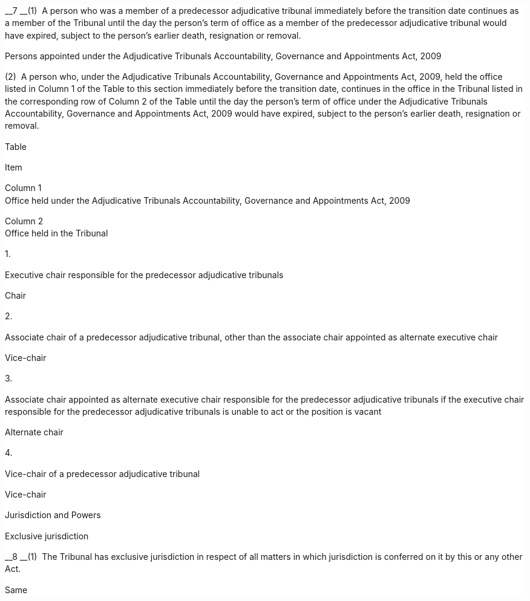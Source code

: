 <a id="BK9"></a>__7 __\(1\)  A person who was a member of a predecessor adjudicative tribunal immediately before the transition date continues as a member of the Tribunal until the day the person’s term of office as a member of the predecessor adjudicative tribunal would have expired, subject to the person’s earlier death, resignation or removal\.

Persons appointed under the Adjudicative Tribunals Accountability, Governance and Appointments Act, 2009

\(2\)  A person who, under the Adjudicative Tribunals Accountability, Governance and Appointments Act, 2009, held the office listed in Column 1 of the Table to this section immediately before the transition date, continues in the office in the Tribunal listed in the corresponding row of Column 2 of the Table until the day the person’s term of office under the Adjudicative Tribunals Accountability, Governance and Appointments Act, 2009 would have expired, subject to the person’s earlier death, resignation or removal\.

Table

Item

Column 1  
Office held under the Adjudicative Tribunals Accountability, Governance and Appointments Act, 2009

Column 2  
Office held in the Tribunal

1\.

Executive chair responsible for the predecessor adjudicative tribunals

Chair

2\. 

Associate chair of a predecessor adjudicative tribunal, other than the associate chair appointed as alternate executive chair

Vice\-chair

3\.

Associate chair appointed as alternate executive chair responsible for the predecessor adjudicative tribunals if the executive chair responsible for the predecessor adjudicative tribunals is unable to act or the position is vacant

Alternate chair

4\.

Vice\-chair of a predecessor adjudicative tribunal

Vice\-chair

<a id="BK10"></a>Jurisdiction and Powers

Exclusive jurisdiction

<a id="BK11"></a>__8 __\(1\)  The Tribunal has exclusive jurisdiction in respect of all matters in which jurisdiction is conferred on it by this or any other Act\.

Same
